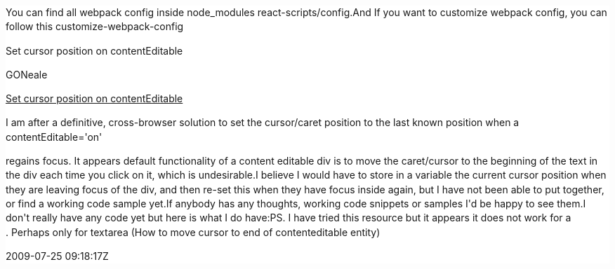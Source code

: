 You can find all webpack config inside node_modules react-scripts/config.And If you want to customize webpack config, you can follow this customize-webpack-config

Set cursor position on contentEditable <div>

GONeale

[Set cursor position on contentEditable <div>](https://stackoverflow.com/questions/1181700/set-cursor-position-on-contenteditable-div)

I am after a definitive, cross-browser solution to set the cursor/caret position to the last known position when a contentEditable='on' <div> regains focus.  It appears default functionality of a content editable div is to move the caret/cursor to the beginning of the text in the div each time you click on it, which is undesirable.I believe I would have to store in a variable the current cursor position when they are leaving focus of the div, and then re-set this when they have focus inside again, but I have not been able to put together, or find a working code sample yet.If anybody has any thoughts, working code snippets or samples I'd be happy to see them.I don't really have any code yet but here is what I do have:PS. I have tried this resource but it appears it does not work for a <div>.  Perhaps only for textarea (How to move cursor to end of contenteditable entity)

2009-07-25 09:18:17Z
